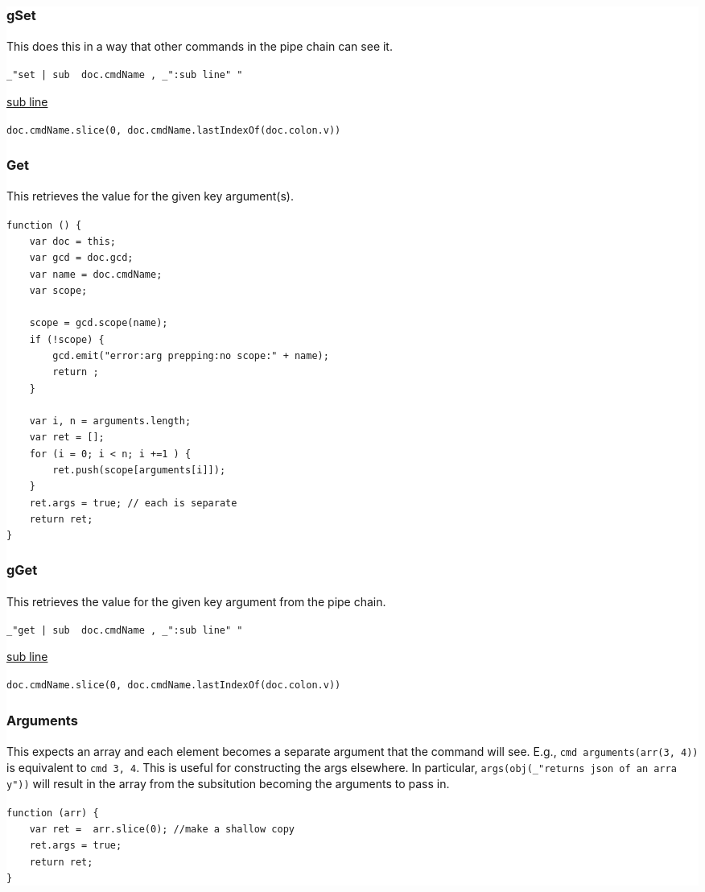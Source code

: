 ### gSet
  
This does this in a way that other commands in the pipe chain can
  see it.

    _"set | sub  doc.cmdName , _":sub line" " 

[sub line]()

    doc.cmdName.slice(0, doc.cmdName.lastIndexOf(doc.colon.v)) 
    

### Get

This retrieves the value for the given key argument(s).

    function () {
        var doc = this;
        var gcd = doc.gcd;
        var name = doc.cmdName;
        var scope; 
        
        scope = gcd.scope(name);
        if (!scope) {
            gcd.emit("error:arg prepping:no scope:" + name);
            return ;
        }

        var i, n = arguments.length;
        var ret = [];
        for (i = 0; i < n; i +=1 ) {
            ret.push(scope[arguments[i]]);
        }
        ret.args = true; // each is separate 
        return ret;
    }

### gGet

This retrieves the value for the given key argument from the pipe chain.

    _"get | sub  doc.cmdName , _":sub line" " 

[sub line]()

    doc.cmdName.slice(0, doc.cmdName.lastIndexOf(doc.colon.v)) 
    

### Arguments

This expects an array and each element becomes a separate
  argument that the command will see. E.g., `cmd arguments(arr(3, 4))` is
  equivalent to `cmd 3, 4`. This is useful for constructing the args
  elsewhere. In particular, `args(obj(_"returns json of an array"))` will
  result in the array from the subsitution becoming the arguments to pass in.  

    function (arr) {
        var ret =  arr.slice(0); //make a shallow copy
        ret.args = true;
        return ret;
    }
